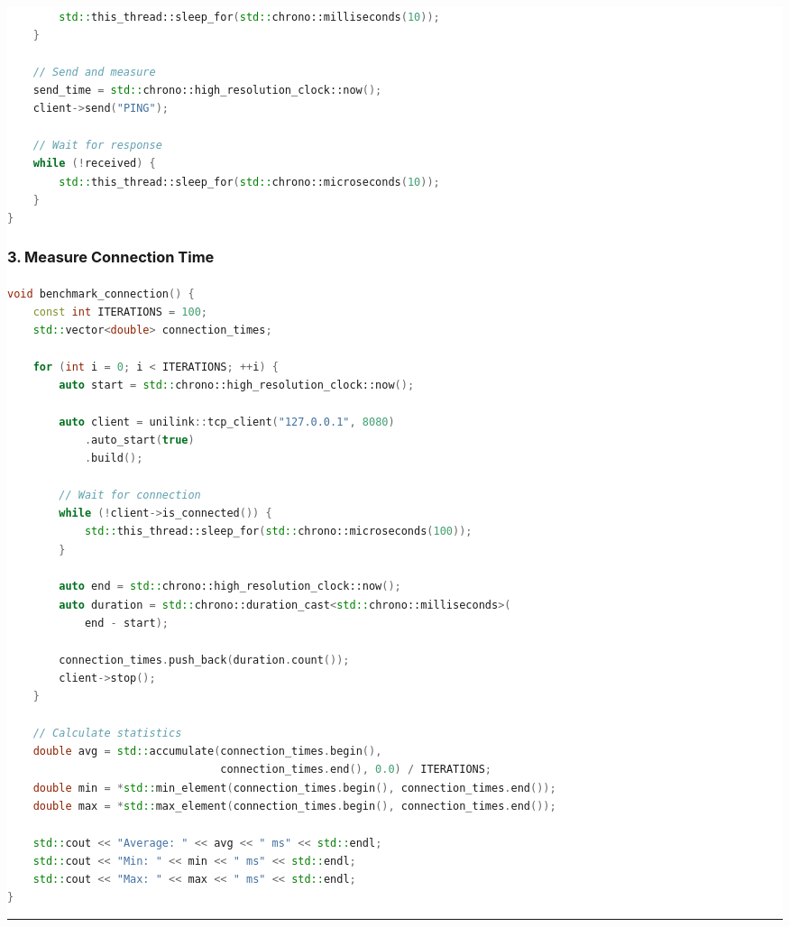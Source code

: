 ```cpp
        std::this_thread::sleep_for(std::chrono::milliseconds(10));
    }
    
    // Send and measure
    send_time = std::chrono::high_resolution_clock::now();
    client->send("PING");
    
    // Wait for response
    while (!received) {
        std::this_thread::sleep_for(std::chrono::microseconds(10));
    }
}
```

### 3. Measure Connection Time

```cpp
void benchmark_connection() {
    const int ITERATIONS = 100;
    std::vector<double> connection_times;
    
    for (int i = 0; i < ITERATIONS; ++i) {
        auto start = std::chrono::high_resolution_clock::now();
        
        auto client = unilink::tcp_client("127.0.0.1", 8080)
            .auto_start(true)
            .build();
        
        // Wait for connection
        while (!client->is_connected()) {
            std::this_thread::sleep_for(std::chrono::microseconds(100));
        }
        
        auto end = std::chrono::high_resolution_clock::now();
        auto duration = std::chrono::duration_cast<std::chrono::milliseconds>(
            end - start);
        
        connection_times.push_back(duration.count());
        client->stop();
    }
    
    // Calculate statistics
    double avg = std::accumulate(connection_times.begin(), 
                                 connection_times.end(), 0.0) / ITERATIONS;
    double min = *std::min_element(connection_times.begin(), connection_times.end());
    double max = *std::max_element(connection_times.begin(), connection_times.end());
    
    std::cout << "Average: " << avg << " ms" << std::endl;
    std::cout << "Min: " << min << " ms" << std::endl;
    std::cout << "Max: " << max << " ms" << std::endl;
}
```

---